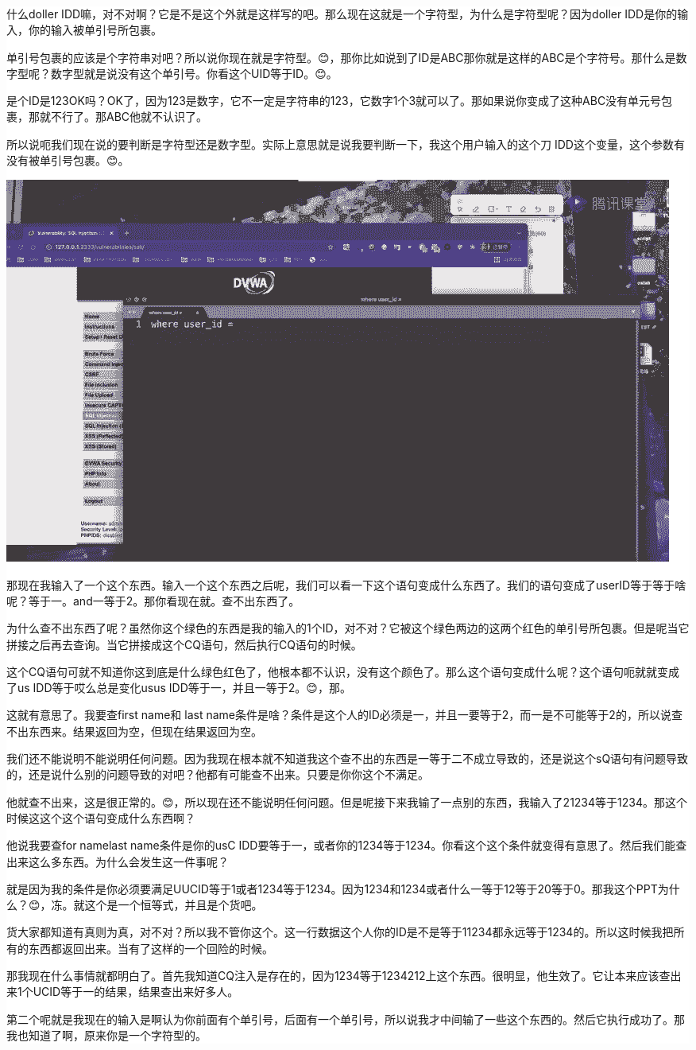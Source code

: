 什么doller IDD嘛，对不对啊？它是不是这个外就是这样写的吧。那么现在这就是一个字符型，为什么是字符型呢？因为doller IDD是你的输入，你的输入被单引号所包裹。

单引号包裹的应该是个字符串对吧？所以说你现在就是字符型。😊，那你比如说到了ID是ABC那你就是这样的ABC是个字符号。那什么是数字型呢？数字型就是说没有这个单引号。你看这个UID等于ID。😊。

是个ID是123OK吗？OK了，因为123是数字，它不一定是字符串的123，它数字1个3就可以了。那如果说你变成了这种ABC没有单元号包裹，那就不行了。那ABC他就不认识了。

所以说呃我们现在说的要判断是字符型还是数字型。实际上意思就是说我要判断一下，我这个用户输入的这个刀 IDD这个变量，这个参数有没有被单引号包裹。😊。



![](img/3e8ab215d9cd95a77fea79edf268806b_3.png)

那现在我输入了一个这个东西。输入一个这个东西之后呢，我们可以看一下这个语句变成什么东西了。我们的语句变成了userID等于等于啥呢？等于一。and一等于2。那你看现在就。查不出东西了。

为什么查不出东西了呢？虽然你这个绿色的东西是我的输入的1个ID，对不对？它被这个绿色两边的这两个红色的单引号所包裹。但是呢当它拼接之后再去查询。当它拼接成这个CQ语句，然后执行CQ语句的时候。

这个CQ语句可就不知道你这到底是什么绿色红色了，他根本都不认识，没有这个颜色了。那么这个语句变成什么呢？这个语句呃就就变成了us IDD等于哎么总是变化usus IDD等于一，并且一等于2。😊，那。

这就有意思了。我要查first name和 last name条件是啥？条件是这个人的ID必须是一，并且一要等于2，而一是不可能等于2的，所以说查不出东西来。结果返回为空，但现在结果返回为空。

我们还不能说明不能说明任何问题。因为我现在根本就不知道我这个查不出的东西是一等于二不成立导致的，还是说这个sQ语句有问题导致的，还是说什么别的问题导致的对吧？他都有可能查不出来。只要是你你这个不满足。

他就查不出来，这是很正常的。😊，所以现在还不能说明任何问题。但是呢接下来我输了一点别的东西，我输入了21234等于1234。那这个时候这这个这个语句变成什么东西啊？

他说我要查for namelast name条件是你的usC IDD要等于一，或者你的1234等于1234。你看这个这个条件就变得有意思了。然后我们能查出来这么多东西。为什么会发生这一件事呢？

就是因为我的条件是你必须要满足UUCID等于1或者1234等于1234。因为1234和1234或者什么一等于12等于20等于0。那我这个PPT为什么？😊，冻。就这个是一个恒等式，并且是个货吧。

货大家都知道有真则为真，对不对？所以我不管你这个。这一行数据这个人你的ID是不是等于11234都永远等于1234的。所以这时候我把所有的东西都返回出来。当有了这样的一个回险的时候。

那我现在什么事情就都明白了。首先我知道CQ注入是存在的，因为1234等于1234212上这个东西。很明显，他生效了。它让本来应该查出来1个UCID等于一的结果，结果查出来好多人。

第二个呢就是我现在的输入是啊认为你前面有个单引号，后面有一个单引号，所以说我才中间输了一些这个东西的。然后它执行成功了。那我也知道了啊，原来你是一个字符型的。
